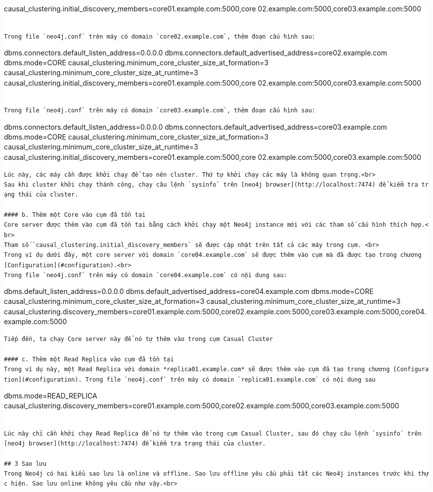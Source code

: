 causal_clustering.initial_discovery_members=core01.example.com:5000,core 02.example.com:5000,core03.example.com:5000
```

Trong file `neo4j.conf` trên máy có domain `core02.example.com`, thêm đoạn cấu hình sau:
```
dbms.connectors.default_listen_address=0.0.0.0
dbms.connectors.default_advertised_address=core02.example.com
dbms.mode=CORE
causal_clustering.minimum_core_cluster_size_at_formation=3
causal_clustering.minimum_core_cluster_size_at_runtime=3
causal_clustering.initial_discovery_members=core01.example.com:5000,core 02.example.com:5000,core03.example.com:5000
```

Trong file `neo4j.conf` trên máy có domain `core03.example.com`, thêm đoạn cấu hình sau:
```
dbms.connectors.default_listen_address=0.0.0.0
dbms.connectors.default_advertised_address=core03.example.com
dbms.mode=CORE
causal_clustering.minimum_core_cluster_size_at_formation=3
causal_clustering.minimum_core_cluster_size_at_runtime=3
causal_clustering.initial_discovery_members=core01.example.com:5000,core 02.example.com:5000,core03.example.com:5000
```
Lúc này, các máy cần được khởi chạy để tạo nên cluster. Thứ tự khởi chạy các máy là không quan trọng.<br>
Sau khi cluster khởi chạy thành công, chạy câu lệnh `sysinfo` trên [neo4j browser](http://localhost:7474) để kiểm tra trạng thái của cluster.

#### b. Thêm một Core vào cụm đã tồn tại
Core server được thêm vào cụm đã tồn tại bằng cách khởi chạy một Neo4j instance mới với các tham số cấu hình thích hợp.<br>
Tham số `causal_clustering.initial_discovery_members` sẽ được cập nhật trên tất cả các máy trong cụm. <br>
Trong ví dụ dưới đây, một core server với domain `core04.example.com` sẽ được thêm vào cụm mà đã được tạo trong chương [Configuration](#configuration).<br>
Trong file `neo4j.conf` trên máy có domain `core04.example.com` có nội dung sau:
```
dbms.default_listen_address=0.0.0.0
dbms.default_advertised_address=core04.example.com
dbms.mode=CORE
causal_clustering.minimum_core_cluster_size_at_formation=3
causal_clustering.minimum_core_cluster_size_at_runtime=3
causal_clustering.discovery_members=core01.example.com:5000,core02.example.com:5000,core03.example.com:5000,core04.example.com:5000
```
Tiếp đến, ta chạy Core server này để nó tự thêm vào trong cụm Casual Cluster

#### c. Thêm một Read Replica vào cụm đã tồn tại
Trong ví dụ này, một Read Replica với domain *replica01.example.com* sẽ được thêm vào cụm đã tạo trong chương [Configuration](#configuration). Trong file `neo4j.conf` trên máy có domain `replica01.example.com` có nội dung sau
```
dbms.mode=READ_REPLICA
causal_clustering.discovery_members=core01.example.com:5000,core02.example.com:5000,core03.example.com:5000
```

Lúc này chỉ cần khởi chạy Read Replica để nó tự thêm vào trong cụm Casual Cluster, sau đó chạy câu lệnh `sysinfo` trên [neo4j browser](http://localhost:7474) để kiểm tra trạng thái của cluster.

## 3 Sao lưu
Trong Neo4j có hai kiểu sao lưu là online và offline. Sao lưu offline yêu cầu phải tắt các Neo4j instances trước khi thực hiện. Sao lưu online không yêu cầu như vậy.<br>
```